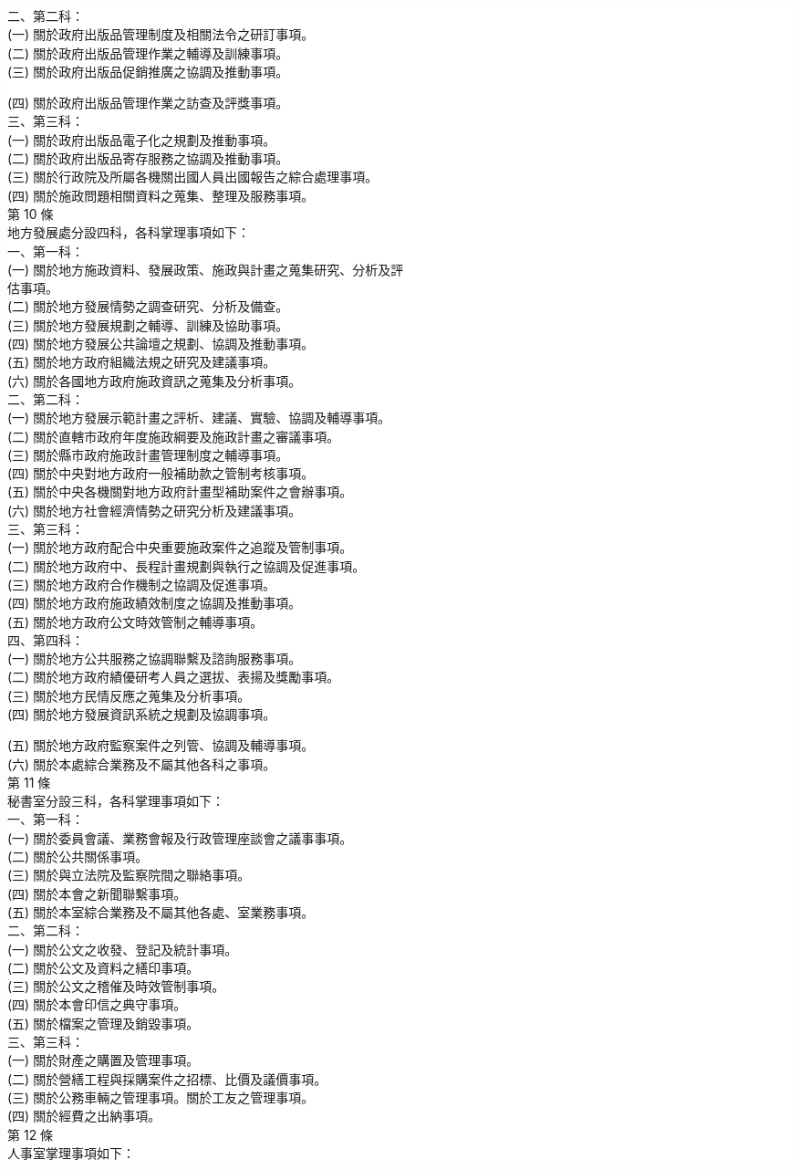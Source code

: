 二、第二科：  
(一) 關於政府出版品管理制度及相關法令之研訂事項。  
(二) 關於政府出版品管理作業之輔導及訓練事項。  
(三) 關於政府出版品促銷推廣之協調及推動事項。  


(四) 關於政府出版品管理作業之訪查及評獎事項。  
三、第三科：  
(一) 關於政府出版品電子化之規劃及推動事項。  
(二) 關於政府出版品寄存服務之協調及推動事項。  
(三) 關於行政院及所屬各機關出國人員出國報告之綜合處理事項。  
(四) 關於施政問題相關資料之蒐集、整理及服務事項。  
第 10 條  
地方發展處分設四科，各科掌理事項如下：  
一、第一科：  
(一) 關於地方施政資料、發展政策、施政與計畫之蒐集研究、分析及評  
估事項。  
(二) 關於地方發展情勢之調查研究、分析及備查。  
(三) 關於地方發展規劃之輔導、訓練及協助事項。  
(四) 關於地方發展公共論壇之規劃、協調及推動事項。  
(五) 關於地方政府組織法規之研究及建議事項。  
(六) 關於各國地方政府施政資訊之蒐集及分析事項。  
二、第二科：  
(一) 關於地方發展示範計畫之評析、建議、實驗、協調及輔導事項。  
(二) 關於直轄市政府年度施政綱要及施政計畫之審議事項。  
(三) 關於縣市政府施政計畫管理制度之輔導事項。  
(四) 關於中央對地方政府一般補助款之管制考核事項。  
(五) 關於中央各機關對地方政府計畫型補助案件之會辦事項。  
(六) 關於地方社會經濟情勢之研究分析及建議事項。  
三、第三科：  
(一) 關於地方政府配合中央重要施政案件之追蹤及管制事項。  
(二) 關於地方政府中、長程計畫規劃與執行之協調及促進事項。  
(三) 關於地方政府合作機制之協調及促進事項。  
(四) 關於地方政府施政績效制度之協調及推動事項。  
(五) 關於地方政府公文時效管制之輔導事項。  
四、第四科：  
(一) 關於地方公共服務之協調聯繫及諮詢服務事項。  
(二) 關於地方政府績優研考人員之選拔、表揚及獎勵事項。  
(三) 關於地方民情反應之蒐集及分析事項。  
(四) 關於地方發展資訊系統之規劃及協調事項。  


(五) 關於地方政府監察案件之列管、協調及輔導事項。  
(六) 關於本處綜合業務及不屬其他各科之事項。  
第 11 條  
秘書室分設三科，各科掌理事項如下：  
一、第一科：  
(一) 關於委員會議、業務會報及行政管理座談會之議事事項。  
(二) 關於公共關係事項。  
(三) 關於與立法院及監察院間之聯絡事項。  
(四) 關於本會之新聞聯繫事項。  
(五) 關於本室綜合業務及不屬其他各處、室業務事項。  
二、第二科：  
(一) 關於公文之收發、登記及統計事項。  
(二) 關於公文及資料之繕印事項。  
(三) 關於公文之稽催及時效管制事項。  
(四) 關於本會印信之典守事項。  
(五) 關於檔案之管理及銷毀事項。  
三、第三科：  
(一) 關於財產之購置及管理事項。  
(二) 關於營繕工程與採購案件之招標、比價及議價事項。  
(三) 關於公務車輛之管理事項。關於工友之管理事項。  
(四) 關於經費之出納事項。  
第 12 條  
人事室掌理事項如下：  